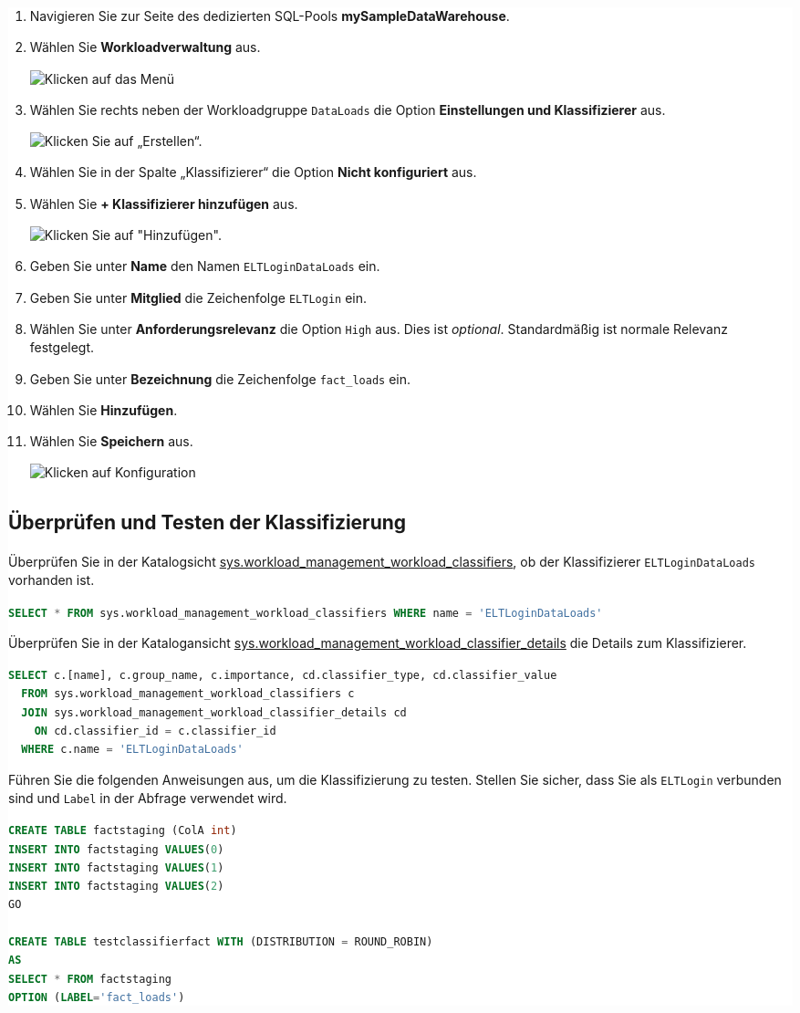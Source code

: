
1.  Navigieren Sie zur Seite des dedizierten SQL-Pools **mySampleDataWarehouse**.
3.  Wählen Sie **Workloadverwaltung** aus.

    ![Klicken auf das Menü](./media/quickstart-create-a-workload-classifier-portal/menu.png)

4.  Wählen Sie rechts neben der Workloadgruppe `DataLoads` die Option **Einstellungen und Klassifizierer** aus.

    ![Klicken Sie auf „Erstellen“.](./media/quickstart-create-a-workload-classifier-portal/settings-classifiers.png)

5. Wählen Sie in der Spalte „Klassifizierer“ die Option **Nicht konfiguriert** aus.
6. Wählen Sie **+ Klassifizierer hinzufügen** aus.

    ![Klicken Sie auf "Hinzufügen".](./media/quickstart-create-a-workload-classifier-portal/add-wc.png)

7.  Geben Sie unter **Name** den Namen `ELTLoginDataLoads` ein.
8.  Geben Sie unter **Mitglied** die Zeichenfolge `ELTLogin` ein.
9.  Wählen Sie unter **Anforderungsrelevanz** die Option `High` aus.  Dies ist *optional*. Standardmäßig ist normale Relevanz festgelegt.
10. Geben Sie unter **Bezeichnung** die Zeichenfolge `fact_loads` ein.
11. Wählen Sie **Hinzufügen**.
12. Wählen Sie **Speichern** aus.

    ![Klicken auf Konfiguration](./media/quickstart-create-a-workload-classifier-portal/config-wc.png)

## <a name="verify-and-test-classification"></a>Überprüfen und Testen der Klassifizierung
Überprüfen Sie in der Katalogsicht [sys.workload_management_workload_classifiers](/sql/relational-databases/system-catalog-views/sys-workload-management-workload-classifiers-transact-sql?view=azure-sqldw-latest&preserve-view=true), ob der Klassifizierer `ELTLoginDataLoads` vorhanden ist.

```sql
SELECT * FROM sys.workload_management_workload_classifiers WHERE name = 'ELTLoginDataLoads'
```

Überprüfen Sie in der Katalogansicht [sys.workload_management_workload_classifier_details](/sql/relational-databases/system-catalog-views/sys-workload-management-workload-classifier-details-transact-sql?view=azure-sqldw-latest&preserve-view=true) die Details zum Klassifizierer.

```sql
SELECT c.[name], c.group_name, c.importance, cd.classifier_type, cd.classifier_value
  FROM sys.workload_management_workload_classifiers c
  JOIN sys.workload_management_workload_classifier_details cd
    ON cd.classifier_id = c.classifier_id
  WHERE c.name = 'ELTLoginDataLoads'
```

Führen Sie die folgenden Anweisungen aus, um die Klassifizierung zu testen.  Stellen Sie sicher, dass Sie als ``ELTLogin`` verbunden sind und ``Label`` in der Abfrage verwendet wird.
```sql
CREATE TABLE factstaging (ColA int)
INSERT INTO factstaging VALUES(0)
INSERT INTO factstaging VALUES(1)
INSERT INTO factstaging VALUES(2)
GO

CREATE TABLE testclassifierfact WITH (DISTRIBUTION = ROUND_ROBIN)
AS
SELECT * FROM factstaging
OPTION (LABEL='fact_loads')
```
